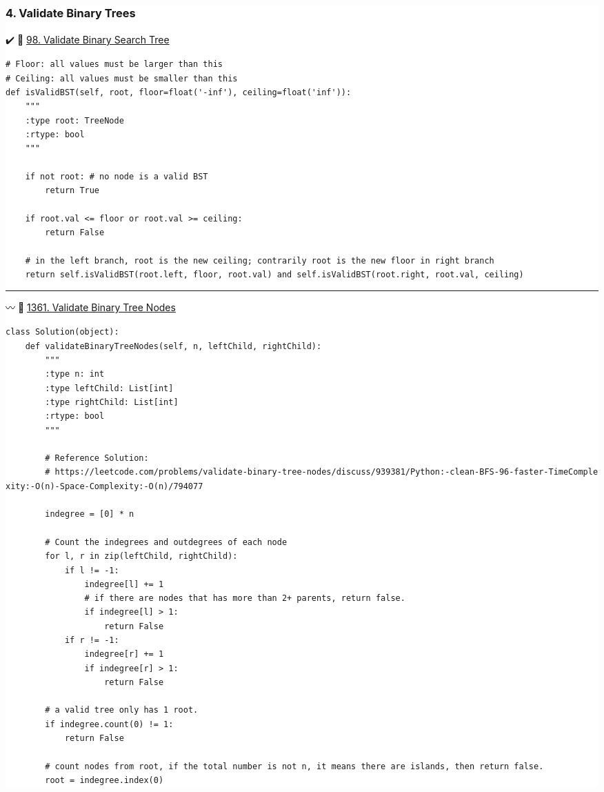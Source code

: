 
### 4. Validate Binary Trees

:heavy_check_mark: :orange_book: [98. Validate Binary Search Tree](https://leetcode.com/problems/validate-binary-search-tree/)

```
# Floor: all values must be larger than this
# Ceiling: all values must be smaller than this
def isValidBST(self, root, floor=float('-inf'), ceiling=float('inf')):
    """
    :type root: TreeNode
    :rtype: bool
    """

    if not root: # no node is a valid BST
        return True

    if root.val <= floor or root.val >= ceiling:
        return False

    # in the left branch, root is the new ceiling; contrarily root is the new floor in right branch
    return self.isValidBST(root.left, floor, root.val) and self.isValidBST(root.right, root.val, ceiling)
```
---

:wavy_dash: :orange_book: [1361. Validate Binary Tree Nodes](https://leetcode.com/problems/validate-binary-tree-nodes/)

```
class Solution(object):
    def validateBinaryTreeNodes(self, n, leftChild, rightChild):
        """
        :type n: int
        :type leftChild: List[int]
        :type rightChild: List[int]
        :rtype: bool
        """
        
        # Reference Solution:
        # https://leetcode.com/problems/validate-binary-tree-nodes/discuss/939381/Python:-clean-BFS-96-faster-TimeComplexity:-O(n)-Space-Complexity:-O(n)/794077
        
        indegree = [0] * n
        
        # Count the indegrees and outdegrees of each node
        for l, r in zip(leftChild, rightChild):
            if l != -1:
                indegree[l] += 1
                # if there are nodes that has more than 2+ parents, return false.
                if indegree[l] > 1:
                    return False
            if r != -1:
                indegree[r] += 1
                if indegree[r] > 1:
                    return False
                
        # a valid tree only has 1 root. 
        if indegree.count(0) != 1:
            return False
        
        # count nodes from root, if the total number is not n, it means there are islands, then return false.
        root = indegree.index(0)
```
